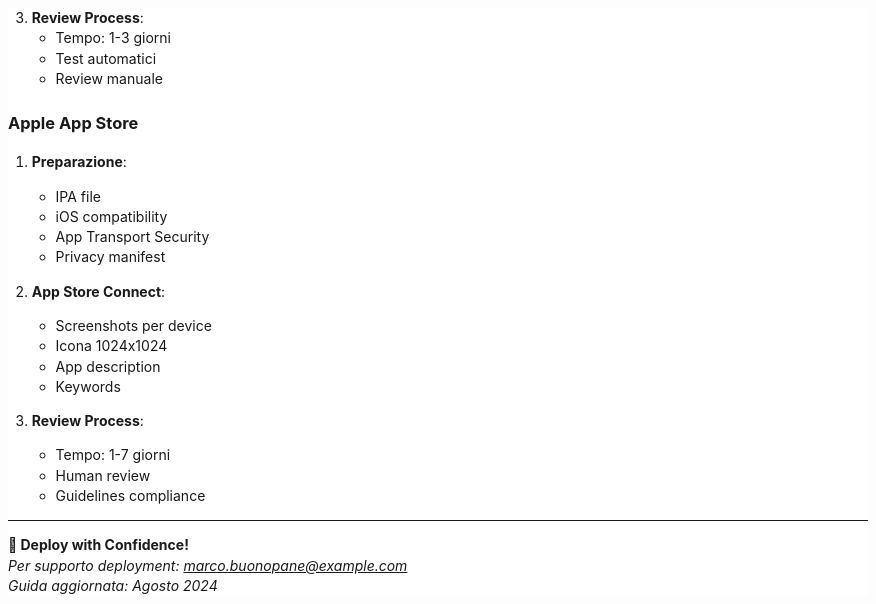 3. **Review Process**:
   - Tempo: 1-3 giorni
   - Test automatici
   - Review manuale

### Apple App Store
1. **Preparazione**:
   - IPA file
   - iOS compatibility
   - App Transport Security
   - Privacy manifest

2. **App Store Connect**:
   - Screenshots per device
   - Icona 1024x1024
   - App description
   - Keywords

3. **Review Process**:
   - Tempo: 1-7 giorni
   - Human review
   - Guidelines compliance

---

**🚀 Deploy with Confidence!**  
*Per supporto deployment: marco.buonopane@example.com*  
*Guida aggiornata: Agosto 2024*